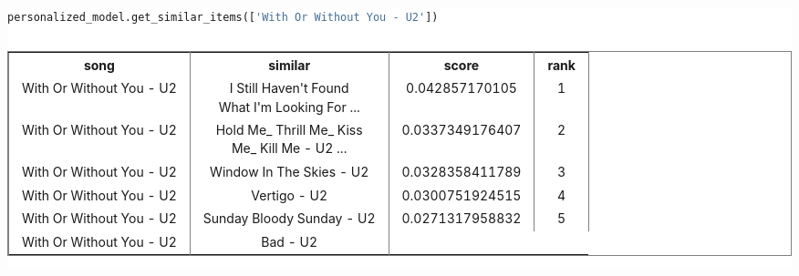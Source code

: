 


```python
personalized_model.get_similar_items(['With Or Without You - U2'])
```




<div style="max-height:1000px;max-width:1500px;overflow:auto;"><table frame="box" rules="cols">
    <tr>
        <th style="padding-left: 1em; padding-right: 1em; text-align: center">song</th>
        <th style="padding-left: 1em; padding-right: 1em; text-align: center">similar</th>
        <th style="padding-left: 1em; padding-right: 1em; text-align: center">score</th>
        <th style="padding-left: 1em; padding-right: 1em; text-align: center">rank</th>
    </tr>
    <tr>
        <td style="padding-left: 1em; padding-right: 1em; text-align: center; vertical-align: top">With Or Without You - U2</td>
        <td style="padding-left: 1em; padding-right: 1em; text-align: center; vertical-align: top">I Still Haven't Found<br>What I'm Looking For  ...</td>
        <td style="padding-left: 1em; padding-right: 1em; text-align: center; vertical-align: top">0.042857170105</td>
        <td style="padding-left: 1em; padding-right: 1em; text-align: center; vertical-align: top">1</td>
    </tr>
    <tr>
        <td style="padding-left: 1em; padding-right: 1em; text-align: center; vertical-align: top">With Or Without You - U2</td>
        <td style="padding-left: 1em; padding-right: 1em; text-align: center; vertical-align: top">Hold Me_ Thrill Me_ Kiss<br>Me_ Kill Me - U2 ...</td>
        <td style="padding-left: 1em; padding-right: 1em; text-align: center; vertical-align: top">0.0337349176407</td>
        <td style="padding-left: 1em; padding-right: 1em; text-align: center; vertical-align: top">2</td>
    </tr>
    <tr>
        <td style="padding-left: 1em; padding-right: 1em; text-align: center; vertical-align: top">With Or Without You - U2</td>
        <td style="padding-left: 1em; padding-right: 1em; text-align: center; vertical-align: top">Window In The Skies - U2</td>
        <td style="padding-left: 1em; padding-right: 1em; text-align: center; vertical-align: top">0.0328358411789</td>
        <td style="padding-left: 1em; padding-right: 1em; text-align: center; vertical-align: top">3</td>
    </tr>
    <tr>
        <td style="padding-left: 1em; padding-right: 1em; text-align: center; vertical-align: top">With Or Without You - U2</td>
        <td style="padding-left: 1em; padding-right: 1em; text-align: center; vertical-align: top">Vertigo - U2</td>
        <td style="padding-left: 1em; padding-right: 1em; text-align: center; vertical-align: top">0.0300751924515</td>
        <td style="padding-left: 1em; padding-right: 1em; text-align: center; vertical-align: top">4</td>
    </tr>
    <tr>
        <td style="padding-left: 1em; padding-right: 1em; text-align: center; vertical-align: top">With Or Without You - U2</td>
        <td style="padding-left: 1em; padding-right: 1em; text-align: center; vertical-align: top">Sunday Bloody Sunday - U2</td>
        <td style="padding-left: 1em; padding-right: 1em; text-align: center; vertical-align: top">0.0271317958832</td>
        <td style="padding-left: 1em; padding-right: 1em; text-align: center; vertical-align: top">5</td>
    </tr>
    <tr>
        <td style="padding-left: 1em; padding-right: 1em; text-align: center; vertical-align: top">With Or Without You - U2</td>
        <td style="padding-left: 1em; padding-right: 1em; text-align: center; vertical-align: top">Bad - U2</td>